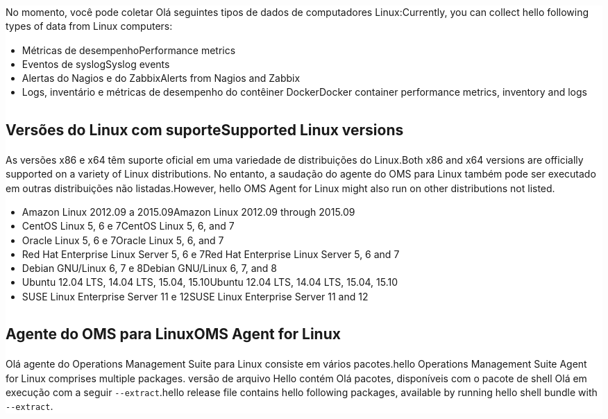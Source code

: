 <span data-ttu-id="b9efb-110">No momento, você pode coletar Olá seguintes tipos de dados de computadores Linux:</span><span class="sxs-lookup"><span data-stu-id="b9efb-110">Currently, you can collect hello following types of data from Linux computers:</span></span>

* <span data-ttu-id="b9efb-111">Métricas de desempenho</span><span class="sxs-lookup"><span data-stu-id="b9efb-111">Performance metrics</span></span>
* <span data-ttu-id="b9efb-112">Eventos de syslog</span><span class="sxs-lookup"><span data-stu-id="b9efb-112">Syslog events</span></span>
* <span data-ttu-id="b9efb-113">Alertas do Nagios e do Zabbix</span><span class="sxs-lookup"><span data-stu-id="b9efb-113">Alerts from Nagios and Zabbix</span></span>
* <span data-ttu-id="b9efb-114">Logs, inventário e métricas de desempenho do contêiner Docker</span><span class="sxs-lookup"><span data-stu-id="b9efb-114">Docker container performance metrics, inventory and logs</span></span>

## <a name="supported-linux-versions"></a><span data-ttu-id="b9efb-115">Versões do Linux com suporte</span><span class="sxs-lookup"><span data-stu-id="b9efb-115">Supported Linux versions</span></span>
<span data-ttu-id="b9efb-116">As versões x86 e x64 têm suporte oficial em uma variedade de distribuições do Linux.</span><span class="sxs-lookup"><span data-stu-id="b9efb-116">Both x86 and x64 versions are officially supported on a variety of Linux distributions.</span></span> <span data-ttu-id="b9efb-117">No entanto, a saudação do agente do OMS para Linux também pode ser executado em outras distribuições não listadas.</span><span class="sxs-lookup"><span data-stu-id="b9efb-117">However, hello OMS Agent for Linux might also run on other distributions not listed.</span></span>

* <span data-ttu-id="b9efb-118">Amazon Linux 2012.09 a 2015.09</span><span class="sxs-lookup"><span data-stu-id="b9efb-118">Amazon Linux 2012.09 through 2015.09</span></span>
* <span data-ttu-id="b9efb-119">CentOS Linux 5, 6 e 7</span><span class="sxs-lookup"><span data-stu-id="b9efb-119">CentOS Linux 5, 6, and 7</span></span>
* <span data-ttu-id="b9efb-120">Oracle Linux 5, 6 e 7</span><span class="sxs-lookup"><span data-stu-id="b9efb-120">Oracle Linux 5, 6, and 7</span></span>
* <span data-ttu-id="b9efb-121">Red Hat Enterprise Linux Server 5, 6 e 7</span><span class="sxs-lookup"><span data-stu-id="b9efb-121">Red Hat Enterprise Linux Server 5, 6 and 7</span></span>
* <span data-ttu-id="b9efb-122">Debian GNU/Linux 6, 7 e 8</span><span class="sxs-lookup"><span data-stu-id="b9efb-122">Debian GNU/Linux 6, 7, and 8</span></span>
* <span data-ttu-id="b9efb-123">Ubuntu 12.04 LTS, 14.04 LTS, 15.04, 15.10</span><span class="sxs-lookup"><span data-stu-id="b9efb-123">Ubuntu 12.04 LTS, 14.04 LTS, 15.04, 15.10</span></span>
* <span data-ttu-id="b9efb-124">SUSE Linux Enterprise Server 11 e 12</span><span class="sxs-lookup"><span data-stu-id="b9efb-124">SUSE Linux Enterprise Server 11 and 12</span></span>

## <a name="oms-agent-for-linux"></a><span data-ttu-id="b9efb-125">Agente do OMS para Linux</span><span class="sxs-lookup"><span data-stu-id="b9efb-125">OMS Agent for Linux</span></span>
<span data-ttu-id="b9efb-126">Olá agente do Operations Management Suite para Linux consiste em vários pacotes.</span><span class="sxs-lookup"><span data-stu-id="b9efb-126">hello Operations Management Suite Agent for Linux comprises multiple packages.</span></span> <span data-ttu-id="b9efb-127">versão de arquivo Hello contém Olá pacotes, disponíveis com o pacote de shell Olá em execução com a seguir `--extract`.</span><span class="sxs-lookup"><span data-stu-id="b9efb-127">hello release file contains hello following packages, available by running hello shell bundle with `--extract`.</span></span>
